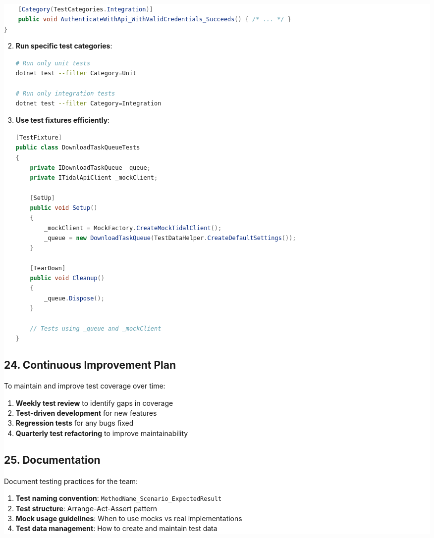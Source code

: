    ```csharp
       [Category(TestCategories.Integration)]
       public void AuthenticateWithApi_WithValidCredentials_Succeeds() { /* ... */ }
   }
   ```

2. **Run specific test categories**:
   ```bash
   # Run only unit tests
   dotnet test --filter Category=Unit
   
   # Run only integration tests
   dotnet test --filter Category=Integration
   ```

3. **Use test fixtures efficiently**:
   ```csharp
   [TestFixture]
   public class DownloadTaskQueueTests
   {
       private IDownloadTaskQueue _queue;
       private ITidalApiClient _mockClient;
       
       [SetUp]
       public void Setup()
       {
           _mockClient = MockFactory.CreateMockTidalClient();
           _queue = new DownloadTaskQueue(TestDataHelper.CreateDefaultSettings());
       }
       
       [TearDown]
       public void Cleanup()
       {
           _queue.Dispose();
       }
       
       // Tests using _queue and _mockClient
   }
   ```

## 24. Continuous Improvement Plan

To maintain and improve test coverage over time:

1. **Weekly test review** to identify gaps in coverage
2. **Test-driven development** for new features
3. **Regression tests** for any bugs fixed
4. **Quarterly test refactoring** to improve maintainability

## 25. Documentation

Document testing practices for the team:

1. **Test naming convention**: `MethodName_Scenario_ExpectedResult`
2. **Test structure**: Arrange-Act-Assert pattern
3. **Mock usage guidelines**: When to use mocks vs real implementations
4. **Test data management**: How to create and maintain test data
